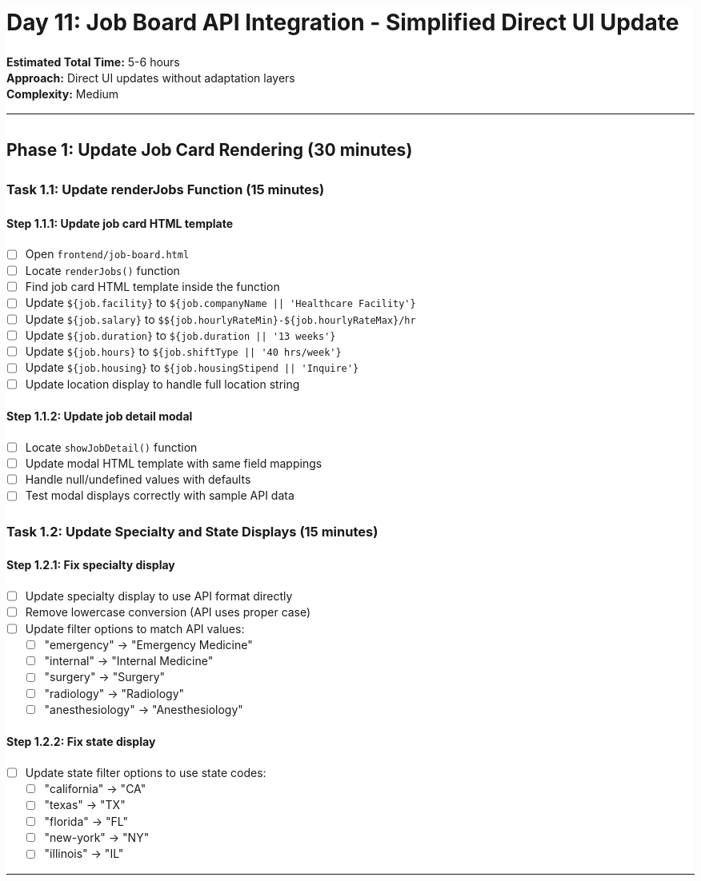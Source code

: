 # Day 11: Job Board API Integration - Simplified Direct UI Update

**Estimated Total Time:** 5-6 hours  
**Approach:** Direct UI updates without adaptation layers  
**Complexity:** Medium  

---

## Phase 1: Update Job Card Rendering (30 minutes)

### Task 1.1: Update renderJobs Function (15 minutes)

#### Step 1.1.1: Update job card HTML template
- [ ] Open `frontend/job-board.html`
- [ ] Locate `renderJobs()` function
- [ ] Find job card HTML template inside the function
- [ ] Update `${job.facility}` to `${job.companyName || 'Healthcare Facility'}`
- [ ] Update `${job.salary}` to `$${job.hourlyRateMin}-${job.hourlyRateMax}/hr`
- [ ] Update `${job.duration}` to `${job.duration || '13 weeks'}`
- [ ] Update `${job.hours}` to `${job.shiftType || '40 hrs/week'}`
- [ ] Update `${job.housing}` to `${job.housingStipend || 'Inquire'}`
- [ ] Update location display to handle full location string

#### Step 1.1.2: Update job detail modal
- [ ] Locate `showJobDetail()` function
- [ ] Update modal HTML template with same field mappings
- [ ] Handle null/undefined values with defaults
- [ ] Test modal displays correctly with sample API data

### Task 1.2: Update Specialty and State Displays (15 minutes)

#### Step 1.2.1: Fix specialty display
- [ ] Update specialty display to use API format directly
- [ ] Remove lowercase conversion (API uses proper case)
- [ ] Update filter options to match API values:
  - [ ] "emergency" → "Emergency Medicine"
  - [ ] "internal" → "Internal Medicine" 
  - [ ] "surgery" → "Surgery"
  - [ ] "radiology" → "Radiology"
  - [ ] "anesthesiology" → "Anesthesiology"

#### Step 1.2.2: Fix state display
- [ ] Update state filter options to use state codes:
  - [ ] "california" → "CA"
  - [ ] "texas" → "TX"
  - [ ] "florida" → "FL"
  - [ ] "new-york" → "NY"
  - [ ] "illinois" → "IL"

---